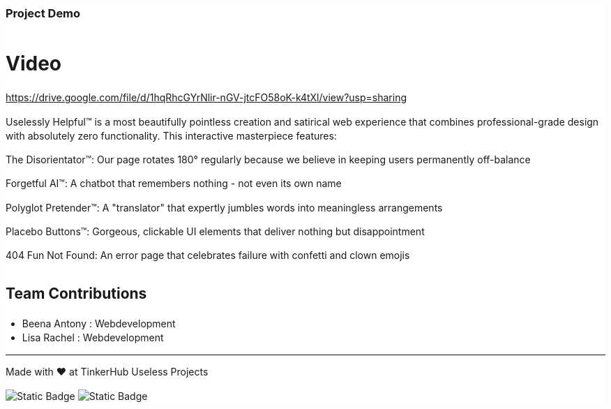 ### Project Demo
# Video

https://drive.google.com/file/d/1hqRhcGYrNlir-nGV-jtcFO58oK-k4tXl/view?usp=sharing

 Uselessly Helpful™ is a most beautifully pointless creation and satirical web experience that combines professional-grade design with absolutely zero functionality. This interactive masterpiece features:

The Disorientator™: Our page rotates 180° regularly because we believe in keeping users permanently off-balance

Forgetful AI™: A chatbot that remembers nothing - not even its own name

Polyglot Pretender™: A "translator" that expertly jumbles words into meaningless arrangements

Placebo Buttons™: Gorgeous, clickable UI elements that deliver nothing but disappointment

404 Fun Not Found: An error page that celebrates failure with confetti and clown emojis


## Team Contributions
- Beena Antony : Webdevelopment
- Lisa Rachel :  Webdevelopment

---
Made with ❤️ at TinkerHub Useless Projects 

![Static Badge](https://img.shields.io/badge/TinkerHub-24?color=%23000000&link=https%3A%2F%2Fwww.tinkerhub.org%2F)
![Static Badge](https://img.shields.io/badge/UselessProjects--25-25?link=https%3A%2F%2Fwww.tinkerhub.org%2Fevents%2FQ2Q1TQKX6Q%2FUseless%2520Projects)


